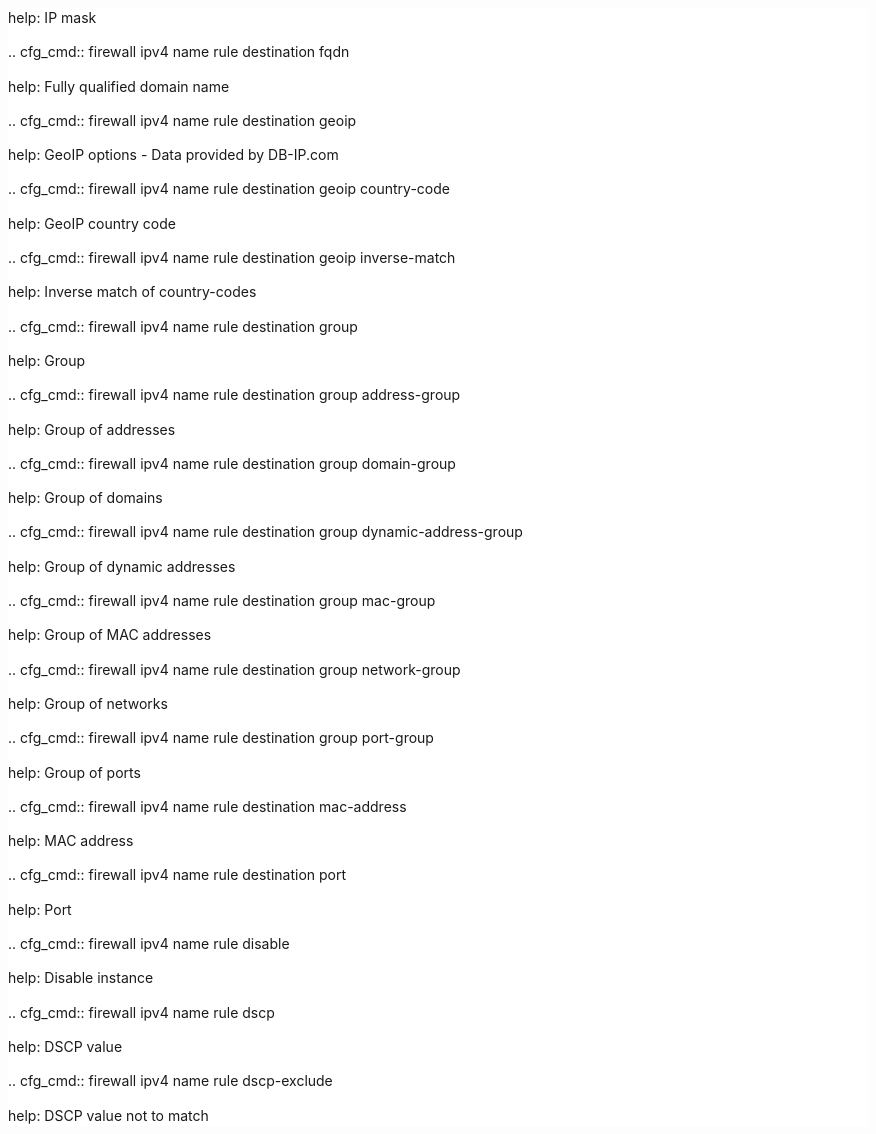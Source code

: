 help: IP mask

.. cfg_cmd:: firewall ipv4 name <tag> rule <tag> destination fqdn

help: Fully qualified domain name

.. cfg_cmd:: firewall ipv4 name <tag> rule <tag> destination geoip

help: GeoIP options - Data provided by DB-IP.com

.. cfg_cmd:: firewall ipv4 name <tag> rule <tag> destination geoip country-code

help: GeoIP country code

.. cfg_cmd:: firewall ipv4 name <tag> rule <tag> destination geoip inverse-match

help: Inverse match of country-codes

.. cfg_cmd:: firewall ipv4 name <tag> rule <tag> destination group

help: Group

.. cfg_cmd:: firewall ipv4 name <tag> rule <tag> destination group address-group

help: Group of addresses

.. cfg_cmd:: firewall ipv4 name <tag> rule <tag> destination group domain-group

help: Group of domains

.. cfg_cmd:: firewall ipv4 name <tag> rule <tag> destination group dynamic-address-group

help: Group of dynamic addresses

.. cfg_cmd:: firewall ipv4 name <tag> rule <tag> destination group mac-group

help: Group of MAC addresses

.. cfg_cmd:: firewall ipv4 name <tag> rule <tag> destination group network-group

help: Group of networks

.. cfg_cmd:: firewall ipv4 name <tag> rule <tag> destination group port-group

help: Group of ports

.. cfg_cmd:: firewall ipv4 name <tag> rule <tag> destination mac-address

help: MAC address

.. cfg_cmd:: firewall ipv4 name <tag> rule <tag> destination port

help: Port

.. cfg_cmd:: firewall ipv4 name <tag> rule <tag> disable

help: Disable instance

.. cfg_cmd:: firewall ipv4 name <tag> rule <tag> dscp

help: DSCP value

.. cfg_cmd:: firewall ipv4 name <tag> rule <tag> dscp-exclude

help: DSCP value not to match
